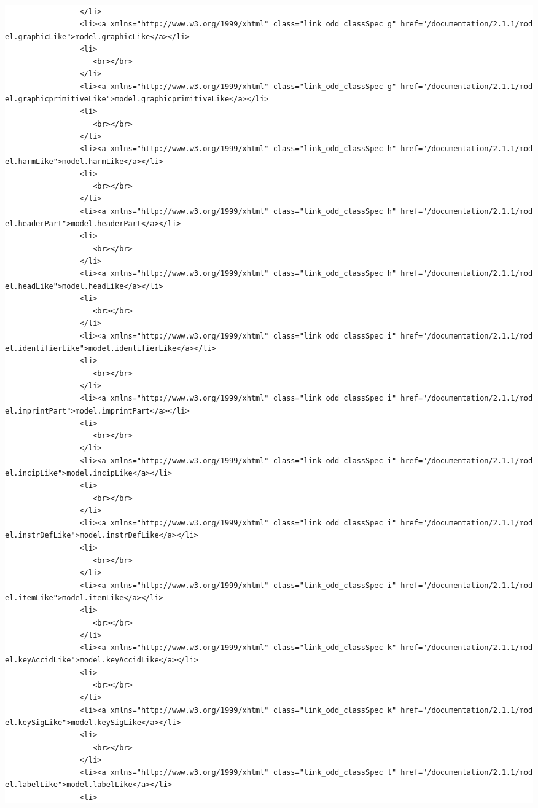                      </li>
                     <li><a xmlns="http://www.w3.org/1999/xhtml" class="link_odd_classSpec g" href="/documentation/2.1.1/model.graphicLike">model.graphicLike</a></li>
                     <li>
                        <br></br>
                     </li>
                     <li><a xmlns="http://www.w3.org/1999/xhtml" class="link_odd_classSpec g" href="/documentation/2.1.1/model.graphicprimitiveLike">model.graphicprimitiveLike</a></li>
                     <li>
                        <br></br>
                     </li>
                     <li><a xmlns="http://www.w3.org/1999/xhtml" class="link_odd_classSpec h" href="/documentation/2.1.1/model.harmLike">model.harmLike</a></li>
                     <li>
                        <br></br>
                     </li>
                     <li><a xmlns="http://www.w3.org/1999/xhtml" class="link_odd_classSpec h" href="/documentation/2.1.1/model.headerPart">model.headerPart</a></li>
                     <li>
                        <br></br>
                     </li>
                     <li><a xmlns="http://www.w3.org/1999/xhtml" class="link_odd_classSpec h" href="/documentation/2.1.1/model.headLike">model.headLike</a></li>
                     <li>
                        <br></br>
                     </li>
                     <li><a xmlns="http://www.w3.org/1999/xhtml" class="link_odd_classSpec i" href="/documentation/2.1.1/model.identifierLike">model.identifierLike</a></li>
                     <li>
                        <br></br>
                     </li>
                     <li><a xmlns="http://www.w3.org/1999/xhtml" class="link_odd_classSpec i" href="/documentation/2.1.1/model.imprintPart">model.imprintPart</a></li>
                     <li>
                        <br></br>
                     </li>
                     <li><a xmlns="http://www.w3.org/1999/xhtml" class="link_odd_classSpec i" href="/documentation/2.1.1/model.incipLike">model.incipLike</a></li>
                     <li>
                        <br></br>
                     </li>
                     <li><a xmlns="http://www.w3.org/1999/xhtml" class="link_odd_classSpec i" href="/documentation/2.1.1/model.instrDefLike">model.instrDefLike</a></li>
                     <li>
                        <br></br>
                     </li>
                     <li><a xmlns="http://www.w3.org/1999/xhtml" class="link_odd_classSpec i" href="/documentation/2.1.1/model.itemLike">model.itemLike</a></li>
                     <li>
                        <br></br>
                     </li>
                     <li><a xmlns="http://www.w3.org/1999/xhtml" class="link_odd_classSpec k" href="/documentation/2.1.1/model.keyAccidLike">model.keyAccidLike</a></li>
                     <li>
                        <br></br>
                     </li>
                     <li><a xmlns="http://www.w3.org/1999/xhtml" class="link_odd_classSpec k" href="/documentation/2.1.1/model.keySigLike">model.keySigLike</a></li>
                     <li>
                        <br></br>
                     </li>
                     <li><a xmlns="http://www.w3.org/1999/xhtml" class="link_odd_classSpec l" href="/documentation/2.1.1/model.labelLike">model.labelLike</a></li>
                     <li>